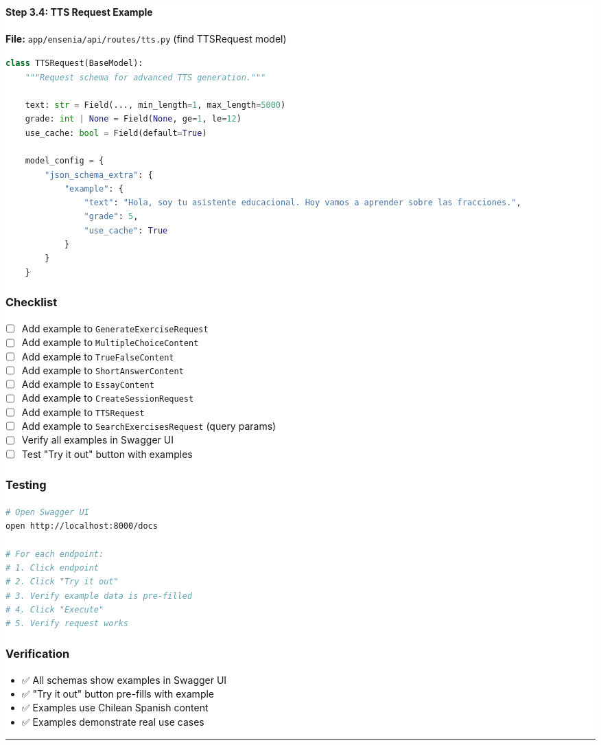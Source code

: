 
#### Step 3.4: TTS Request Example

**File:** `app/ensenia/api/routes/tts.py` (find TTSRequest model)

```python
class TTSRequest(BaseModel):
    """Request schema for advanced TTS generation."""

    text: str = Field(..., min_length=1, max_length=5000)
    grade: int | None = Field(None, ge=1, le=12)
    use_cache: bool = Field(default=True)

    model_config = {
        "json_schema_extra": {
            "example": {
                "text": "Hola, soy tu asistente educacional. Hoy vamos a aprender sobre las fracciones.",
                "grade": 5,
                "use_cache": True
            }
        }
    }
```

### Checklist

- [ ] Add example to `GenerateExerciseRequest`
- [ ] Add example to `MultipleChoiceContent`
- [ ] Add example to `TrueFalseContent`
- [ ] Add example to `ShortAnswerContent`
- [ ] Add example to `EssayContent`
- [ ] Add example to `CreateSessionRequest`
- [ ] Add example to `TTSRequest`
- [ ] Add example to `SearchExercisesRequest` (query params)
- [ ] Verify all examples in Swagger UI
- [ ] Test "Try it out" button with examples

### Testing

```bash
# Open Swagger UI
open http://localhost:8000/docs

# For each endpoint:
# 1. Click endpoint
# 2. Click "Try it out"
# 3. Verify example data is pre-filled
# 4. Click "Execute"
# 5. Verify request works
```

### Verification
- ✅ All schemas show examples in Swagger UI
- ✅ "Try it out" button pre-fills with example
- ✅ Examples use Chilean Spanish content
- ✅ Examples demonstrate real use cases

---
